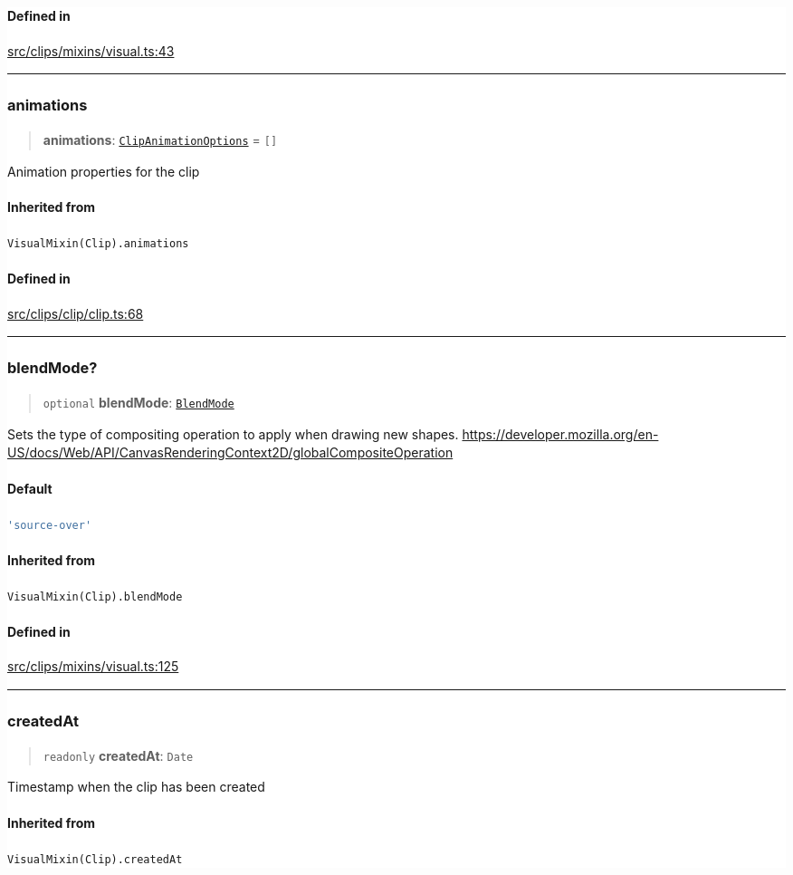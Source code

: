 #### Defined in

[src/clips/mixins/visual.ts:43](https://github.com/diffusionstudio/core-v2/blob/ce69ef92917fd6c7f2f6e872cf6c87954dee9b56/src/clips/mixins/visual.ts#L43)

***

### animations

> **animations**: [`ClipAnimationOptions`](../type-aliases/ClipAnimationOptions.md) = `[]`

Animation properties for the clip

#### Inherited from

`VisualMixin(Clip).animations`

#### Defined in

[src/clips/clip/clip.ts:68](https://github.com/diffusionstudio/core-v2/blob/ce69ef92917fd6c7f2f6e872cf6c87954dee9b56/src/clips/clip/clip.ts#L68)

***

### blendMode?

> `optional` **blendMode**: [`BlendMode`](../type-aliases/BlendMode.md)

Sets the type of compositing operation to apply when drawing new shapes.
https://developer.mozilla.org/en-US/docs/Web/API/CanvasRenderingContext2D/globalCompositeOperation

#### Default

```ts
'source-over'
```

#### Inherited from

`VisualMixin(Clip).blendMode`

#### Defined in

[src/clips/mixins/visual.ts:125](https://github.com/diffusionstudio/core-v2/blob/ce69ef92917fd6c7f2f6e872cf6c87954dee9b56/src/clips/mixins/visual.ts#L125)

***

### createdAt

> `readonly` **createdAt**: `Date`

Timestamp when the clip has been created

#### Inherited from

`VisualMixin(Clip).createdAt`
